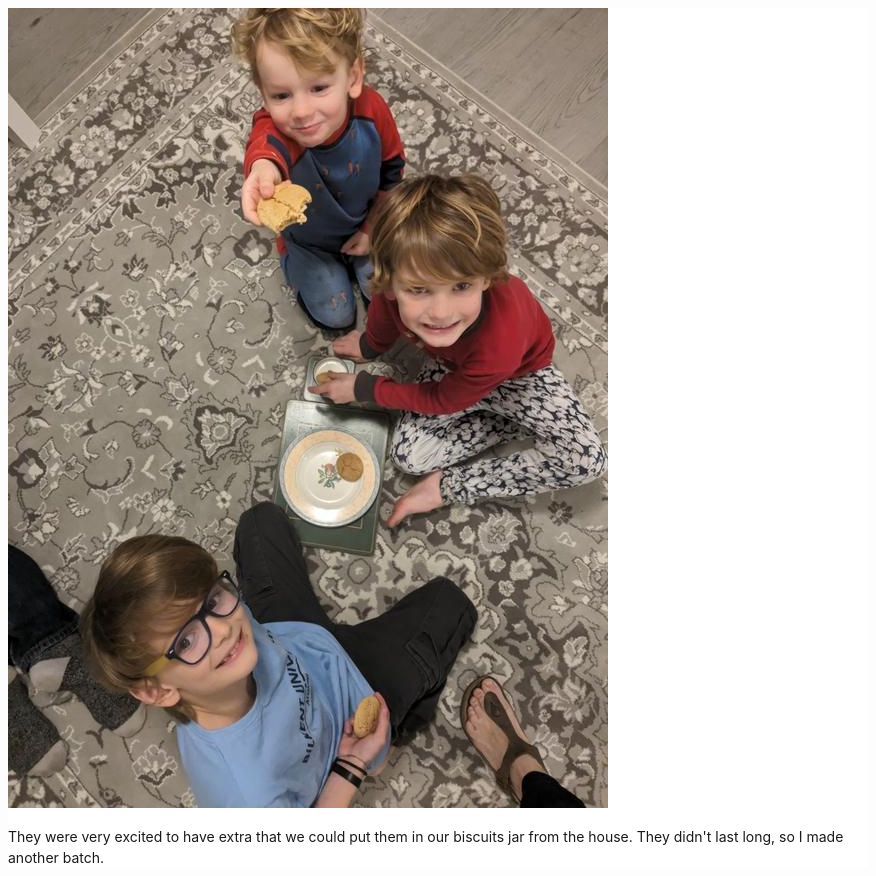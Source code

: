 ![Alt text](/images/travel6/PXL_20240122_182720908.jpg)

They were very excited to have extra that we could put them in our biscuits jar from the house. They didn't last long, so I made another batch.
